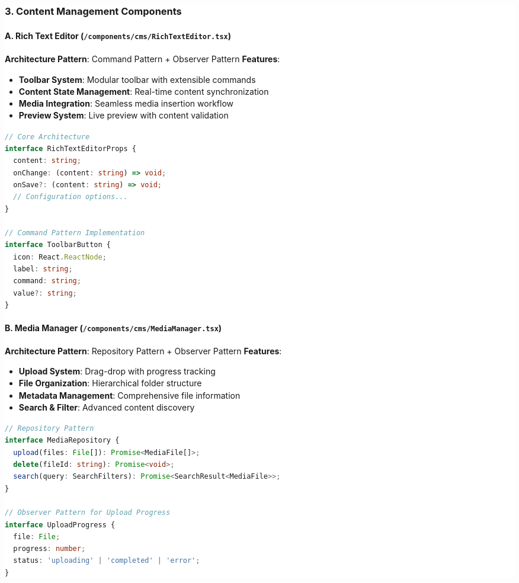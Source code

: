 ### **3. Content Management Components**

#### **A. Rich Text Editor (`/components/cms/RichTextEditor.tsx`)**
**Architecture Pattern**: Command Pattern + Observer Pattern
**Features**:
- **Toolbar System**: Modular toolbar with extensible commands
- **Content State Management**: Real-time content synchronization
- **Media Integration**: Seamless media insertion workflow
- **Preview System**: Live preview with content validation

```typescript
// Core Architecture
interface RichTextEditorProps {
  content: string;
  onChange: (content: string) => void;
  onSave?: (content: string) => void;
  // Configuration options...
}

// Command Pattern Implementation
interface ToolbarButton {
  icon: React.ReactNode;
  label: string;
  command: string;
  value?: string;
}
```

#### **B. Media Manager (`/components/cms/MediaManager.tsx`)**
**Architecture Pattern**: Repository Pattern + Observer Pattern
**Features**:
- **Upload System**: Drag-drop with progress tracking
- **File Organization**: Hierarchical folder structure
- **Metadata Management**: Comprehensive file information
- **Search & Filter**: Advanced content discovery

```typescript
// Repository Pattern
interface MediaRepository {
  upload(files: File[]): Promise<MediaFile[]>;
  delete(fileId: string): Promise<void>;
  search(query: SearchFilters): Promise<SearchResult<MediaFile>>;
}

// Observer Pattern for Upload Progress
interface UploadProgress {
  file: File;
  progress: number;
  status: 'uploading' | 'completed' | 'error';
}
```
